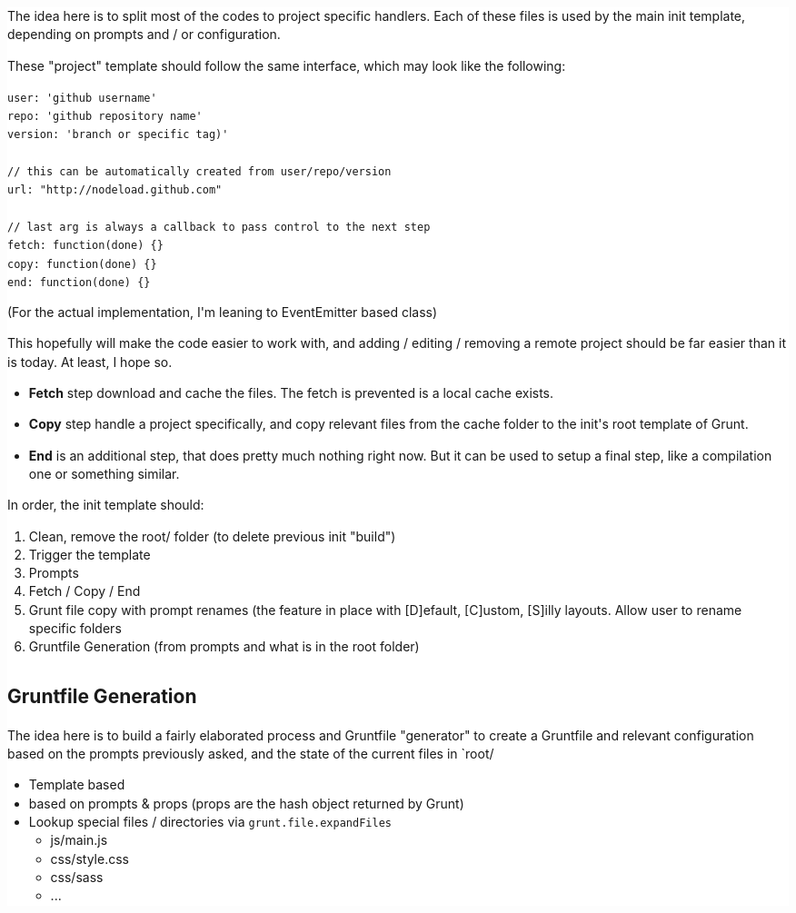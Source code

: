 The idea here is to split most of the codes to project specific handlers. Each
of these files is used by the main init template, depending on prompts and / or
configuration.

These "project" template should follow the same interface, which may look like
the following:

```unicode
user: 'github username'
repo: 'github repository name'
version: 'branch or specific tag)'

// this can be automatically created from user/repo/version
url: "http://nodeload.github.com"

// last arg is always a callback to pass control to the next step
fetch: function(done) {}
copy: function(done) {}
end: function(done) {}
```
(For the actual implementation, I'm leaning to EventEmitter based class)

This hopefully will make the code easier to work with, and adding / editing /
removing a remote project should be far easier than it is today. At least, I
hope so.

- **Fetch** step download and cache the files. The fetch is prevented is
  a local cache exists.

- **Copy** step handle a project specifically, and copy relevant files
  from the cache folder to the init's root template of Grunt.

- **End** is an additional step, that does pretty much nothing right
  now. But it can be used to setup a final step, like a compilation one
  or something similar.

In order, the init template should:

1. Clean, remove the root/ folder (to delete previous init "build")
2. Trigger the template
3. Prompts
4. Fetch / Copy / End
5. Grunt file copy with prompt renames (the feature in place with
   [D]efault, [C]ustom, [S]illy layouts. Allow user to rename specific
   folders
6. Gruntfile Generation (from prompts and what is in the root folder)


## Gruntfile Generation

The idea here is to build a fairly elaborated process and Gruntfile
"generator" to create a Gruntfile and relevant configuration based on
the prompts previously asked, and the state of the current files in
`root/

- Template based
- based on prompts & props (props are the hash object returned by Grunt)
- Lookup special files / directories via `grunt.file.expandFiles`
  - js/main.js
  - css/style.css
  - css/sass
  - ...

